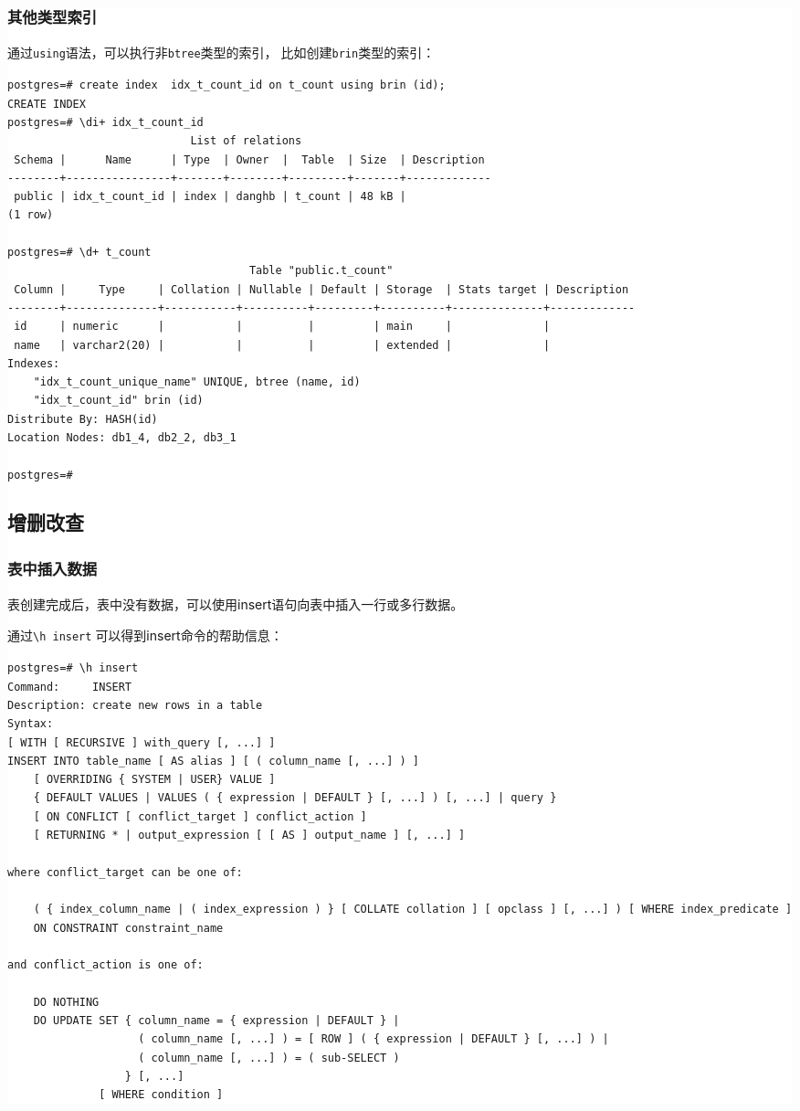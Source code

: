### 其他类型索引

通过`using`语法，可以执行非`btree`类型的索引， 比如创建`brin`类型的索引：

```
postgres=# create index  idx_t_count_id on t_count using brin (id);
CREATE INDEX
postgres=# \di+ idx_t_count_id
                            List of relations
 Schema |      Name      | Type  | Owner  |  Table  | Size  | Description 
--------+----------------+-------+--------+---------+-------+-------------
 public | idx_t_count_id | index | danghb | t_count | 48 kB | 
(1 row)

postgres=# \d+ t_count
                                     Table "public.t_count"
 Column |     Type     | Collation | Nullable | Default | Storage  | Stats target | Description 
--------+--------------+-----------+----------+---------+----------+--------------+-------------
 id     | numeric      |           |          |         | main     |              | 
 name   | varchar2(20) |           |          |         | extended |              | 
Indexes:
    "idx_t_count_unique_name" UNIQUE, btree (name, id)
    "idx_t_count_id" brin (id)
Distribute By: HASH(id)
Location Nodes: db1_4, db2_2, db3_1

postgres=# 
```



## 增删改查

### 表中插入数据

表创建完成后，表中没有数据，可以使用insert语句向表中插入一行或多行数据。

通过`\h insert` 可以得到insert命令的帮助信息：

```
postgres=# \h insert
Command:     INSERT
Description: create new rows in a table
Syntax:
[ WITH [ RECURSIVE ] with_query [, ...] ]
INSERT INTO table_name [ AS alias ] [ ( column_name [, ...] ) ]
    [ OVERRIDING { SYSTEM | USER} VALUE ]
    { DEFAULT VALUES | VALUES ( { expression | DEFAULT } [, ...] ) [, ...] | query }
    [ ON CONFLICT [ conflict_target ] conflict_action ]
    [ RETURNING * | output_expression [ [ AS ] output_name ] [, ...] ]

where conflict_target can be one of:

    ( { index_column_name | ( index_expression ) } [ COLLATE collation ] [ opclass ] [, ...] ) [ WHERE index_predicate ]
    ON CONSTRAINT constraint_name

and conflict_action is one of:

    DO NOTHING
    DO UPDATE SET { column_name = { expression | DEFAULT } |
                    ( column_name [, ...] ) = [ ROW ] ( { expression | DEFAULT } [, ...] ) |
                    ( column_name [, ...] ) = ( sub-SELECT )
                  } [, ...]
              [ WHERE condition ]
```